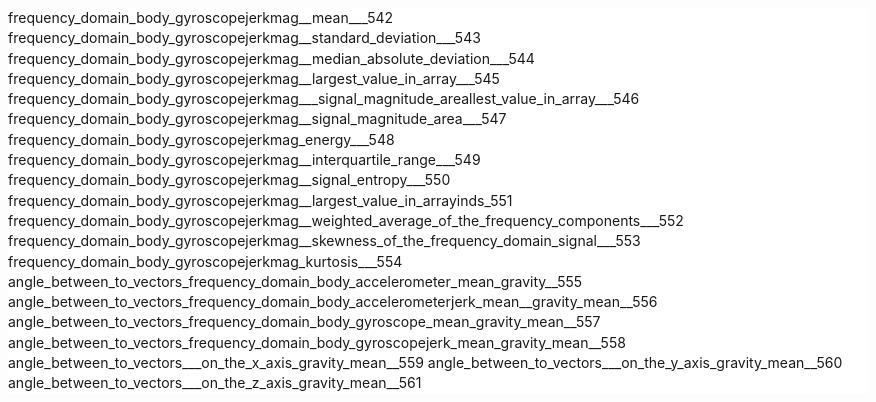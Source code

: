 frequency_domain_body_gyroscopejerkmag__mean___542
frequency_domain_body_gyroscopejerkmag__standard_deviation___543
frequency_domain_body_gyroscopejerkmag__median_absolute_deviation___544
frequency_domain_body_gyroscopejerkmag__largest_value_in_array___545
frequency_domain_body_gyroscopejerkmag___signal_magnitude_areallest_value_in_array___546
frequency_domain_body_gyroscopejerkmag__signal_magnitude_area___547
frequency_domain_body_gyroscopejerkmag_energy___548
frequency_domain_body_gyroscopejerkmag__interquartile_range___549
frequency_domain_body_gyroscopejerkmag__signal_entropy___550
frequency_domain_body_gyroscopejerkmag__largest_value_in_arrayinds_551
frequency_domain_body_gyroscopejerkmag__weighted_average_of_the_frequency_components___552
frequency_domain_body_gyroscopejerkmag__skewness_of_the_frequency_domain_signal___553
frequency_domain_body_gyroscopejerkmag_kurtosis___554
angle_between_to_vectors_frequency_domain_body_accelerometer_mean_gravity__555
angle_between_to_vectors_frequency_domain_body_accelerometerjerk_mean__gravity_mean__556
angle_between_to_vectors_frequency_domain_body_gyroscope_mean_gravity_mean__557
angle_between_to_vectors_frequency_domain_body_gyroscopejerk_mean_gravity_mean__558
angle_between_to_vectors___on_the_x_axis_gravity_mean__559
angle_between_to_vectors___on_the_y_axis_gravity_mean__560
angle_between_to_vectors___on_the_z_axis_gravity_mean__561
